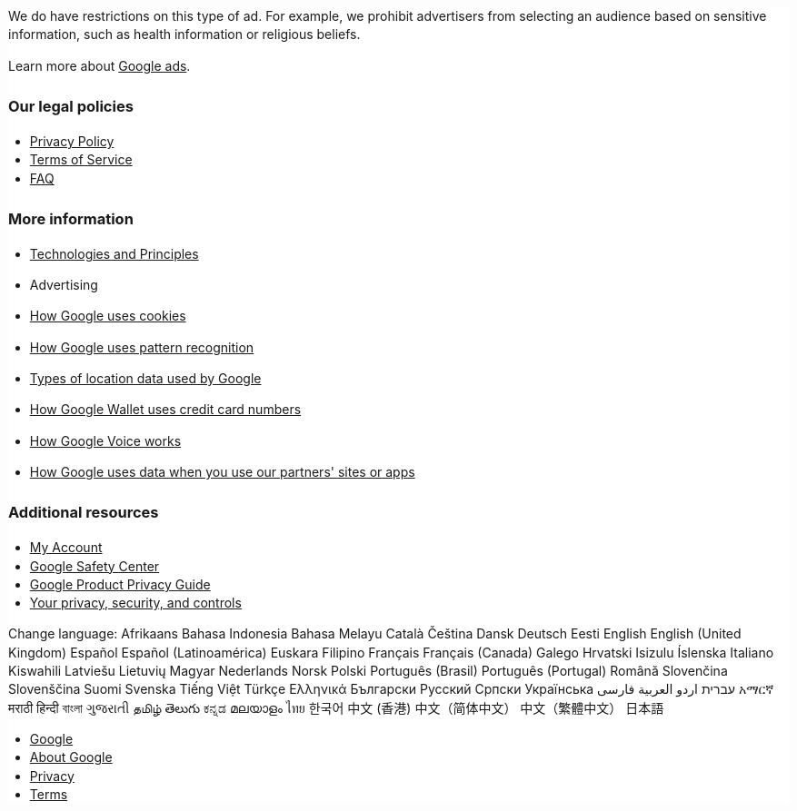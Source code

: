 We do have restrictions on this type of ad. For example, we prohibit advertisers from selecting an audience based on sensitive information, such as health information or religious beliefs.

Learn more about [Google ads](//support.google.com/ads/answer/1634057?hl=en).

### Our legal policies

-   [Privacy Policy](../../../policies/privacy/)
-   [Terms of Service](../../../policies/terms/)
-   [FAQ](../../../policies/faq/)

### More information

-   [Technologies and Principles](../../../policies/technologies/)
-   Advertising
-   [How Google uses cookies](../../../policies/technologies/cookies/)
-   [How Google uses pattern recognition](../../../policies/technologies/pattern-recognition/)
-   [Types of location data used by Google](../../../policies/technologies/location-data/)

-   [How Google Wallet uses credit card numbers](../../../policies/technologies/wallet/)
-   [How Google Voice works](../../../policies/technologies/voice/)
-   [How Google uses data when you use our partners' sites or apps](../../../policies/privacy/partners/)

### Additional resources

-   [My Account](https://myaccount.google.com?hl=en)
-   [Google Safety Center](../../../safetycenter/families/start/)
-   [Google Product Privacy Guide](../../../policies/technologies/product-privacy/)
-   [Your privacy, security, and controls](https://privacy.google.com?hl=en)

<span>Change language:</span> Afrikaans Bahasa Indonesia Bahasa Melayu Català Čeština Dansk Deutsch Eesti English English (United Kingdom) Español Español (Latinoamérica) Euskara Filipino Français Français (Canada) Galego Hrvatski Isizulu Íslenska Italiano Kiswahili Latviešu Lietuvių Magyar Nederlands Norsk Polski Português (Brasil) Português (Portugal) Română Slovenčina Slovenščina Suomi Svenska Tiếng Việt Türkçe Ελληνικά Български Русский Српски Українська ‫עברית‬ ‫اردو‬ ‫العربية‬ ‫فارسی‬ አማርኛ मराठी हिन्दी বাংলা ગુજરાતી தமிழ் తెలుగు ಕನ್ನಡ മലയാളം ไทย 한국어 中文 (香港) 中文（简体中文） 中文（繁體中文） 日本語

-   [Google](/)
-   [About Google](/intl/en/about/)
-   [Privacy](/intl/en/policies/privacy/)
-   [Terms](/intl/en/policies/terms/)


